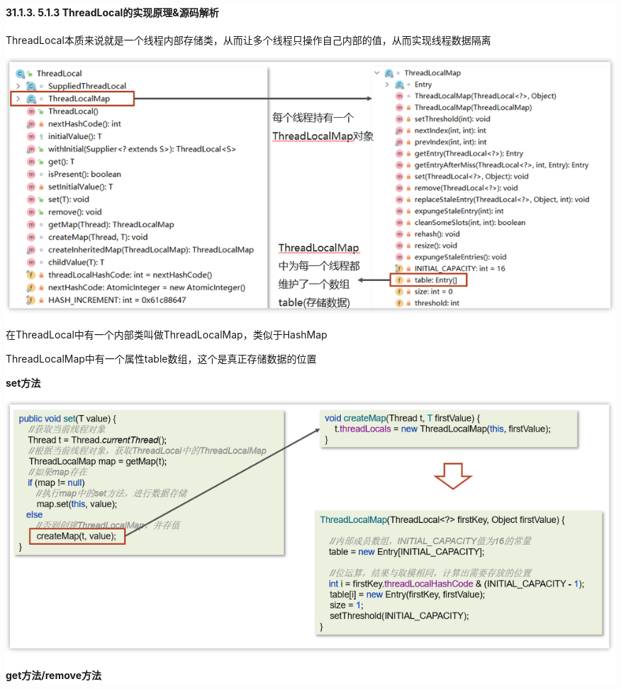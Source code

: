 #### 31.1.3. 5.1.3 ThreadLocal的实现原理&源码解析

ThreadLocal本质来说就是一个线程内部存储类，从而让多个线程只操作自己内部的值，从而实现线程数据隔离

![](../../images/image-20230505224341410.png)

在ThreadLocal中有一个内部类叫做ThreadLocalMap，类似于HashMap

ThreadLocalMap中有一个属性table数组，这个是真正存储数据的位置

**set方法**

![](../../images/image-20230505224626253.png)

**get方法/remove方法**

